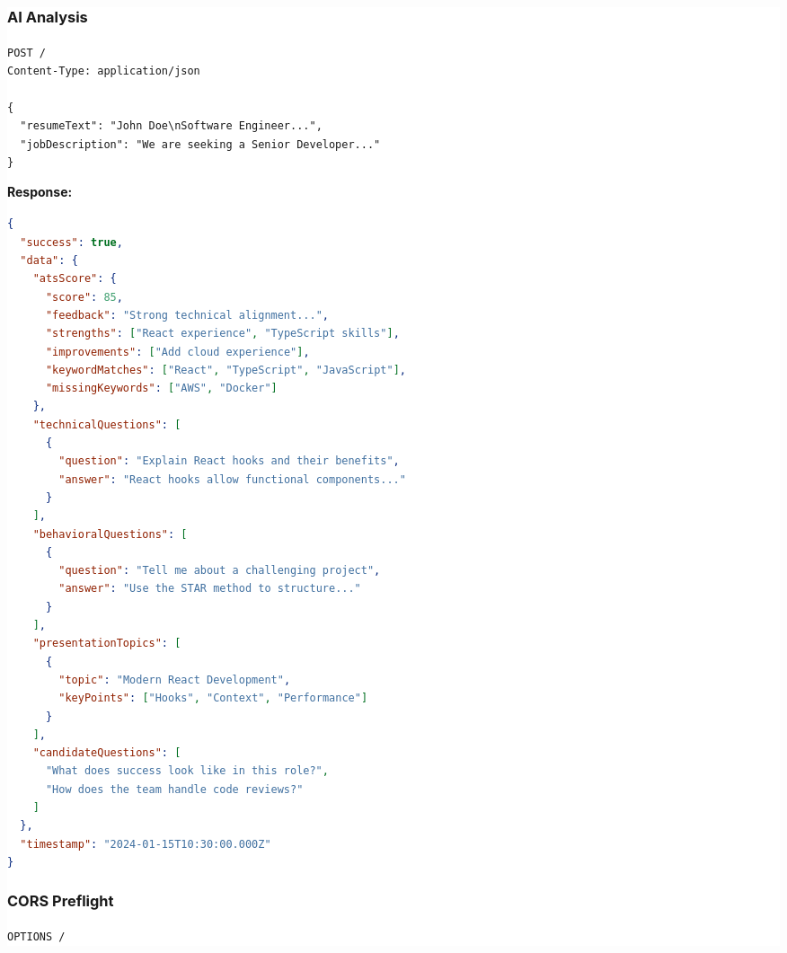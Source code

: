 ### AI Analysis
```http
POST /
Content-Type: application/json

{
  "resumeText": "John Doe\nSoftware Engineer...",
  "jobDescription": "We are seeking a Senior Developer..."
}
```

**Response:**
```json
{
  "success": true,
  "data": {
    "atsScore": {
      "score": 85,
      "feedback": "Strong technical alignment...",
      "strengths": ["React experience", "TypeScript skills"],
      "improvements": ["Add cloud experience"],
      "keywordMatches": ["React", "TypeScript", "JavaScript"],
      "missingKeywords": ["AWS", "Docker"]
    },
    "technicalQuestions": [
      {
        "question": "Explain React hooks and their benefits",
        "answer": "React hooks allow functional components..."
      }
    ],
    "behavioralQuestions": [
      {
        "question": "Tell me about a challenging project",
        "answer": "Use the STAR method to structure..."
      }
    ],
    "presentationTopics": [
      {
        "topic": "Modern React Development",
        "keyPoints": ["Hooks", "Context", "Performance"]
      }
    ],
    "candidateQuestions": [
      "What does success look like in this role?",
      "How does the team handle code reviews?"
    ]
  },
  "timestamp": "2024-01-15T10:30:00.000Z"
}
```

### CORS Preflight
```http
OPTIONS /
```
